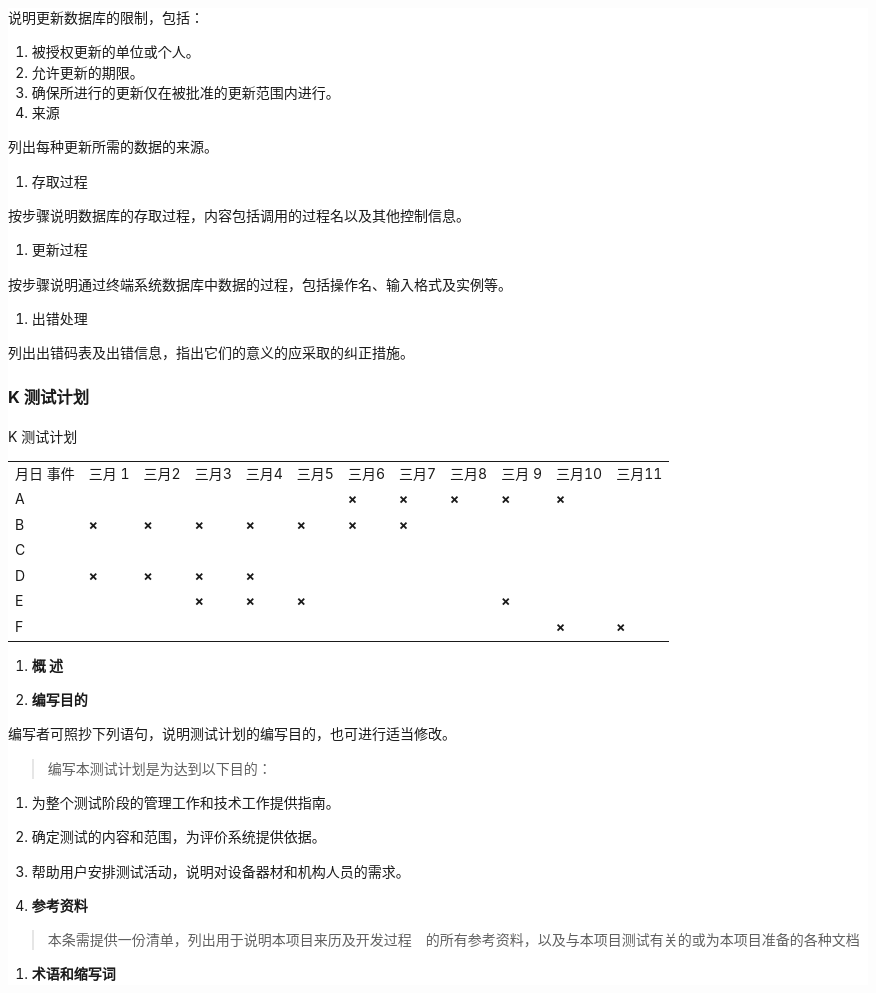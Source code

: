 说明更新数据库的限制，包括：

1. 被授权更新的单位或个人。
2. 允许更新的期限。
3. 确保所进行的更新仅在被批准的更新范围内进行。
4. 来源

列出每种更新所需的数据的来源。

1. 存取过程

按步骤说明数据库的存取过程，内容包括调用的过程名以及其他控制信息。

1. 更新过程

按步骤说明通过终端系统数据库中数据的过程，包括操作名、输入格式及实例等。

1. 出错处理

列出出错码表及出错信息，指出它们的意义的应采取的纠正措施。

### K 测试计划

<a name="K">K 测试计划 </a>

|           |        |       |       |       |       |       |       |       |        |        |        |
| --------- | ------ | ----- | ----- | ----- | ----- | ----- | ----- | ----- | ------ | ------ | ------ |
| 月日 事件 | 三月 1 | 三月2 | 三月3 | 三月4 | 三月5 | 三月6 | 三月7 | 三月8 | 三月 9 | 三月10 | 三月11 |
| A         |        |       |       |       |       | **×** | **×** | **×** | **×**  | **×**  |        |
| B         | **×**  | **×** | **×** | **×** | **×** | **×** | **×** |       |        |        |        |
| C         |        |       |       |       |       |       |       |       |        |        |        |
| D         | **×**  | **×** | **×** | **×** |       |       |       |       |        |        |        |
| E         |        |       | **×** | **×** | **×** |       |       |       | **×**  |        |        |
| F         |        |       |       |       |       |       |       |       |        | **×**  | **×**  |

1.  **概 述**

2.  **编写目的**

编写者可照抄下列语句，说明测试计划的编写目的，也可进行适当修改。

>   编写本测试计划是为达到以下目的：

1.  为整个测试阶段的管理工作和技术工作提供指南。

2.  确定测试的内容和范围，为评价系统提供依据。

3.  帮助用户安排测试活动，说明对设备器材和机构人员的需求。

4.  **参考资料**

>   本条需提供一份清单，列出用于说明本项目来历及开发过程　的所有参考资料，以及与本项目测试有关的或为本项目准备的各种文档

1.  **术语和缩写词**
